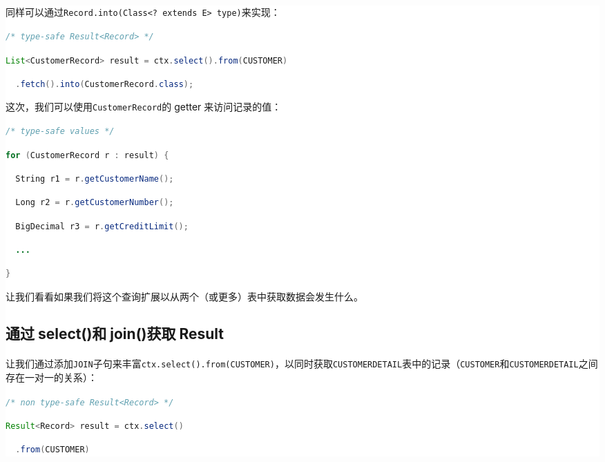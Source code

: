 同样可以通过`Record.into(Class<? extends E> type)`来实现：

```java
/* type-safe Result<Record> */
```

```java
List<CustomerRecord> result = ctx.select().from(CUSTOMER)
```

```java
  .fetch().into(CustomerRecord.class);
```

这次，我们可以使用`CustomerRecord`的 getter 来访问记录的值：

```java
/* type-safe values */
```

```java
for (CustomerRecord r : result) {
```

```java
  String r1 = r.getCustomerName();
```

```java
  Long r2 = r.getCustomerNumber();
```

```java
  BigDecimal r3 = r.getCreditLimit();
```

```java
  ...
```

```java
}
```

让我们看看如果我们将这个查询扩展以从两个（或更多）表中获取数据会发生什么。

## 通过 select()和 join()获取 Result<Record>

让我们通过添加`JOIN`子句来丰富`ctx.select().from(CUSTOMER)`，以同时获取`CUSTOMERDETAIL`表中的记录（`CUSTOMER`和`CUSTOMERDETAIL`之间存在一对一的关系）：

```java
/* non type-safe Result<Record> */
```

```java
Result<Record> result = ctx.select()
```

```java
  .from(CUSTOMER)
```
